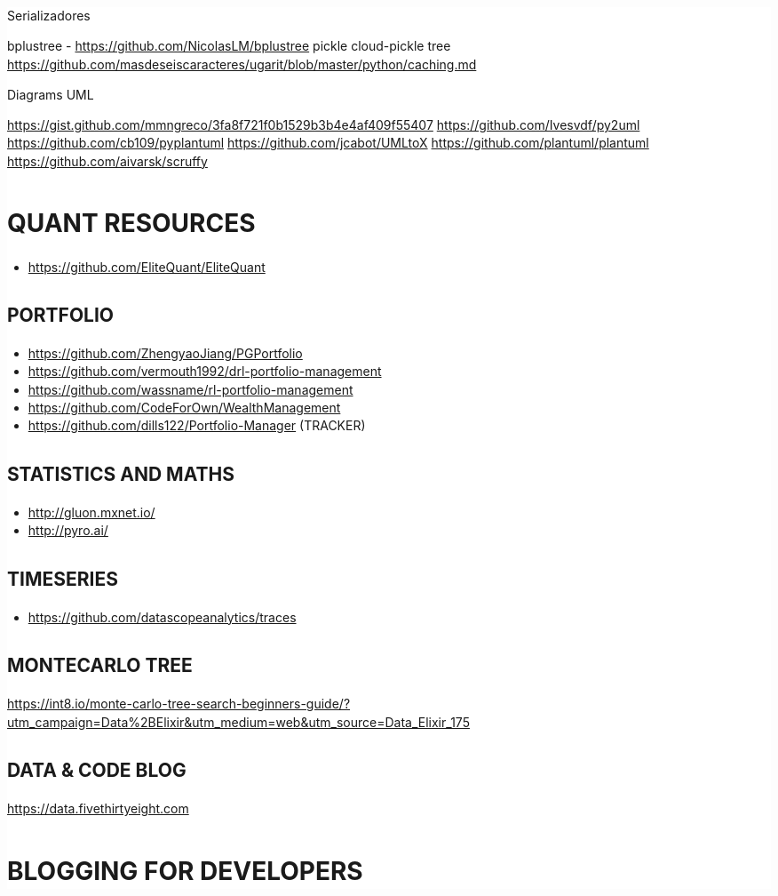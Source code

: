 
Serializadores

bplustree - https://github.com/NicolasLM/bplustree
pickle
cloud-pickle
tree
https://github.com/masdeseiscaracteres/ugarit/blob/master/python/caching.md

Diagrams UML

https://gist.github.com/mmngreco/3fa8f721f0b1529b3b4e4af409f55407
https://github.com/Ivesvdf/py2uml
https://github.com/cb109/pyplantuml
https://github.com/jcabot/UMLtoX
https://github.com/plantuml/plantuml
https://github.com/aivarsk/scruffy

# QUANT RESOURCES

* https://github.com/EliteQuant/EliteQuant

## PORTFOLIO

* https://github.com/ZhengyaoJiang/PGPortfolio
* https://github.com/vermouth1992/drl-portfolio-management
* https://github.com/wassname/rl-portfolio-management
* https://github.com/CodeForOwn/WealthManagement
* https://github.com/dills122/Portfolio-Manager  (TRACKER)

## STATISTICS AND MATHS

* http://gluon.mxnet.io/
* http://pyro.ai/


## TIMESERIES

* https://github.com/datascopeanalytics/traces

## MONTECARLO TREE

https://int8.io/monte-carlo-tree-search-beginners-guide/?utm_campaign=Data%2BElixir&utm_medium=web&utm_source=Data_Elixir_175

## DATA & CODE BLOG

https://data.fivethirtyeight.com

# BLOGGING FOR DEVELOPERS
